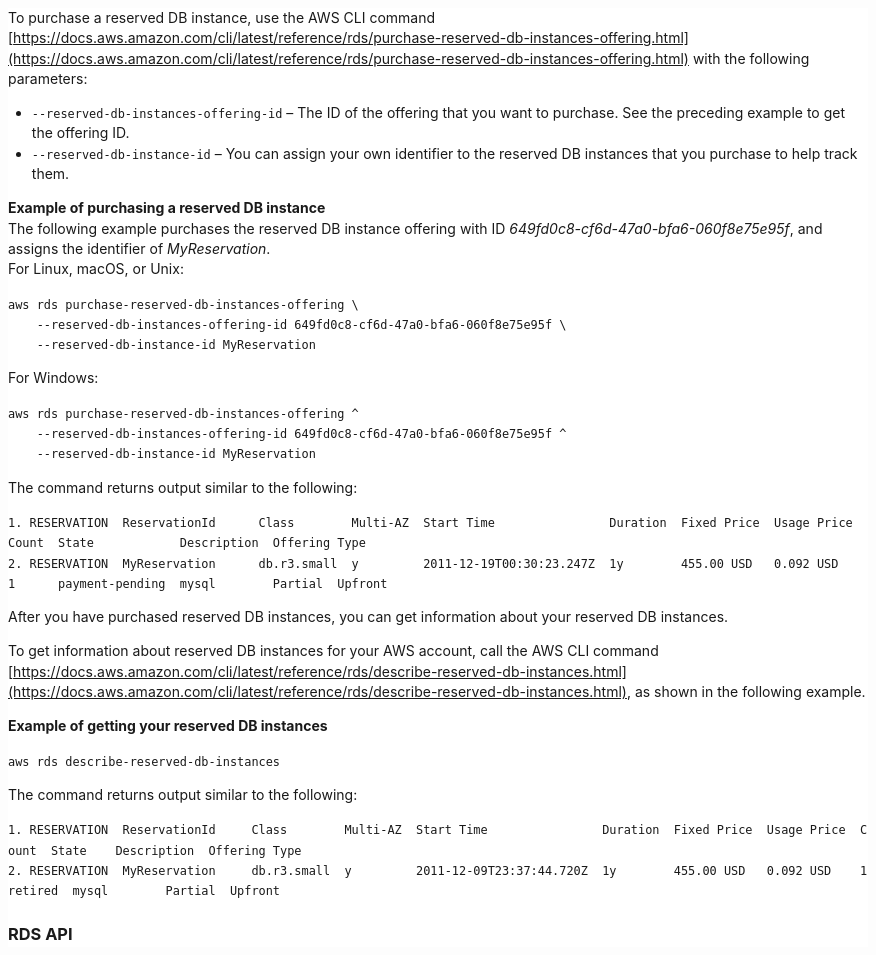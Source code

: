 To purchase a reserved DB instance, use the AWS CLI command [https://docs.aws.amazon.com/cli/latest/reference/rds/purchase-reserved-db-instances-offering.html](https://docs.aws.amazon.com/cli/latest/reference/rds/purchase-reserved-db-instances-offering.html) with the following parameters:
+ `--reserved-db-instances-offering-id` – The ID of the offering that you want to purchase\. See the preceding example to get the offering ID\.
+ `--reserved-db-instance-id` – You can assign your own identifier to the reserved DB instances that you purchase to help track them\.

**Example of purchasing a reserved DB instance**  
The following example purchases the reserved DB instance offering with ID *649fd0c8\-cf6d\-47a0\-bfa6\-060f8e75e95f*, and assigns the identifier of *MyReservation*\.  
For Linux, macOS, or Unix:  

```
aws rds purchase-reserved-db-instances-offering \
    --reserved-db-instances-offering-id 649fd0c8-cf6d-47a0-bfa6-060f8e75e95f \
    --reserved-db-instance-id MyReservation
```
For Windows:  

```
aws rds purchase-reserved-db-instances-offering ^
    --reserved-db-instances-offering-id 649fd0c8-cf6d-47a0-bfa6-060f8e75e95f ^
    --reserved-db-instance-id MyReservation
```
The command returns output similar to the following:   

```
1. RESERVATION  ReservationId      Class        Multi-AZ  Start Time                Duration  Fixed Price  Usage Price  Count  State            Description  Offering Type
2. RESERVATION  MyReservation      db.r3.small  y         2011-12-19T00:30:23.247Z  1y        455.00 USD   0.092 USD    1      payment-pending  mysql        Partial  Upfront
```

After you have purchased reserved DB instances, you can get information about your reserved DB instances\.

To get information about reserved DB instances for your AWS account, call the AWS CLI command [https://docs.aws.amazon.com/cli/latest/reference/rds/describe-reserved-db-instances.html](https://docs.aws.amazon.com/cli/latest/reference/rds/describe-reserved-db-instances.html), as shown in the following example\.

**Example of getting your reserved DB instances**  

```
aws rds describe-reserved-db-instances
```
The command returns output similar to the following:   

```
1. RESERVATION  ReservationId     Class        Multi-AZ  Start Time                Duration  Fixed Price  Usage Price  Count  State    Description  Offering Type
2. RESERVATION  MyReservation     db.r3.small  y         2011-12-09T23:37:44.720Z  1y        455.00 USD   0.092 USD    1      retired  mysql        Partial  Upfront
```

### RDS API<a name="USER_WorkingWithReservedDBInstances.API"></a>
